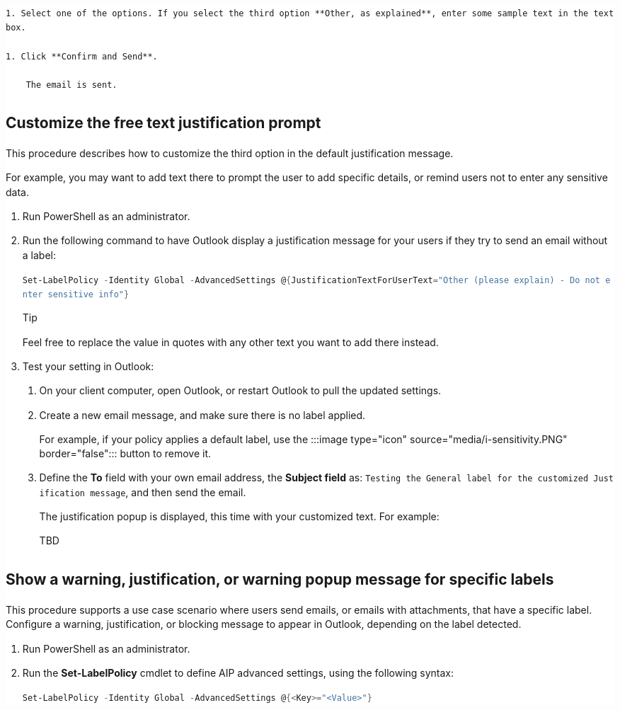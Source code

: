     1. Select one of the options. If you select the third option **Other, as explained**, enter some sample text in the text box. 
    
    1. Click **Confirm and Send**.
    
        The email is sent.

## Customize the free text justification prompt

This procedure describes how to customize the third option in the default justification message. 

For example, you may want to add text there to prompt the user to add specific details, or remind users not to enter any sensitive data.

1. Run PowerShell as an administrator.

1. Run the following command to have Outlook display a justification message for your users if they try to send an email without a label:

    ```PowerShell
    Set-LabelPolicy -Identity Global -AdvancedSettings @{JustificationTextForUserText="Other (please explain) - Do not enter sensitive info"}
    ```

    > [!TIP]
    > Feel free to replace the value in quotes with any other text you want to add there instead. 

1. Test your setting in Outlook:

    1. On your client computer, open Outlook, or restart Outlook to pull the updated settings.

    1. Create a new email message, and make sure there is no label applied. 

        For example, if your policy applies a default label, use the :::image type="icon" source="media/i-sensitivity.PNG" border="false"::: button to remove it. 

    1. Define the **To** field with your own email address, the **Subject field** as: `Testing the General label for the customized Justification message`, and then send the email.
    
        The justification popup is displayed, this time with your customized text. For example: 

        TBD
        
## Show a warning, justification, or warning popup message for specific labels

This procedure supports a use case scenario where users send emails, or emails with attachments, that have a specific label.
Configure a warning, justification, or blocking message to appear in Outlook, depending on the label detected.

1. Run PowerShell as an administrator. 

1. Run the **Set-LabelPolicy** cmdlet to define AIP advanced settings, using the following syntax:
    
    ```PowerShell
    Set-LabelPolicy -Identity Global -AdvancedSettings @{<Key>="<Value>"}
    ```
